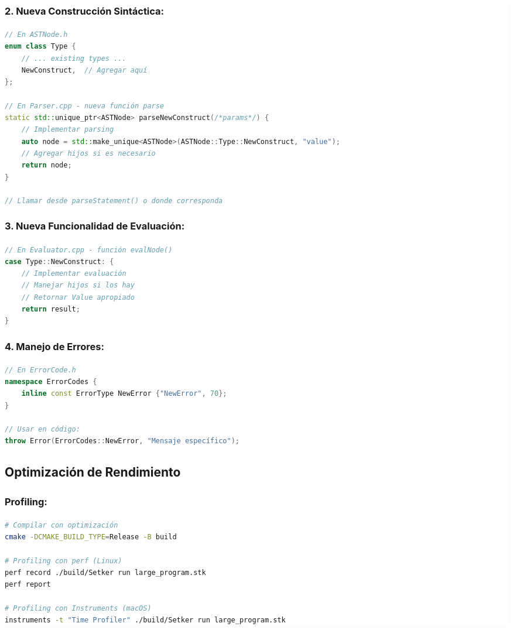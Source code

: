 ### 2. Nueva Construcción Sintáctica:
```cpp
// En ASTNode.h
enum class Type {
    // ... existing types ...
    NewConstruct,  // Agregar aquí
};

// En Parser.cpp - nueva función parse
static std::unique_ptr<ASTNode> parseNewConstruct(/*params*/) {
    // Implementar parsing
    auto node = std::make_unique<ASTNode>(ASTNode::Type::NewConstruct, "value");
    // Agregar hijos si es necesario
    return node;
}

// Llamar desde parseStatement() o donde corresponda
```

### 3. Nueva Funcionalidad de Evaluación:
```cpp
// En Evaluator.cpp - función evalNode()
case Type::NewConstruct: {
    // Implementar evaluación
    // Manejar hijos si los hay
    // Retornar Value apropiado
    return result;
}
```

### 4. Manejo de Errores:
```cpp
// En ErrorCode.h
namespace ErrorCodes {
    inline const ErrorType NewError {"NewError", 70};
}

// Usar en código:
throw Error(ErrorCodes::NewError, "Mensaje específico");
```

## Optimización de Rendimiento

### Profiling:
```bash
# Compilar con optimización
cmake -DCMAKE_BUILD_TYPE=Release -B build

# Profiling con perf (Linux)
perf record ./build/Setker run large_program.stk
perf report

# Profiling con Instruments (macOS)
instruments -t "Time Profiler" ./build/Setker run large_program.stk
```
